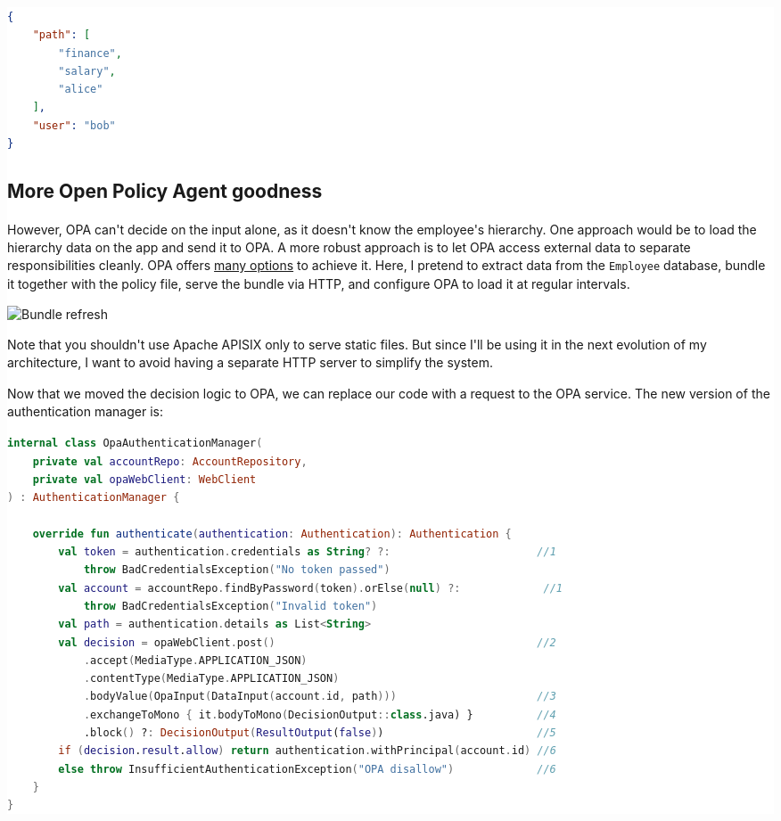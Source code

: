```json
{
    "path": [
        "finance",
        "salary",
        "alice"
    ],
    "user": "bob"
}
```

## More Open Policy Agent goodness

However, OPA can't decide on the input alone, as it doesn't know the employee's hierarchy. One approach would be to load the hierarchy data on the app and send it to OPA. A more robust approach is to let OPA access external data to separate responsibilities cleanly. OPA offers [many options](https://www.openpolicyagent.org/docs/latest/external-data/) to achieve it. Here, I pretend to extract data from the `Employee` database, bundle it together with the policy file, serve the bundle via HTTP, and configure OPA to load it at regular intervals.

![Bundle refresh](http://www.plantuml.com/plantuml/svg/VLB1JiCm3BtdAwoUG6BZNb6q8are7DZ4E71D6tUDb3MLauwDhwTf6ZLK6wSwVlQpttDNndAotL4nNbfDW6TBFk86adLu9Knmomjk45gjP7aPuDqGHXWUMwKlYCPtXrV2IjrOqWfqomTekyiJLkYk4PnwhbOQUHw0lELbZP3lDllDLyHSzAKAMPR1YukcDHe1hWYop2cG9svn4i6KrYta5WWFdU84ih589wuCYvGkdaUs52gqPVqNcqJTWCCZXRVzzbrMbwc3mPMTGE2rR4pgV4f7pNT-juU9zNwYTOLnwzDYuNi9RKVDIE57nXqbeOizF9ljascewPFwXFHDqkADtR4HxZ8VM16QUYG85mb3_xc5Wzra_n-ayBh-X4VFOiRlqd9Q7duYvRwOZTzuSK8kFAUp8v1UiS93ONmmpelmhi-SdlleXCzIjHG8bTQsq6UswWkwe_e5)

Note that you shouldn't use Apache APISIX only to serve static files. But since I'll be using it in the next evolution of my architecture, I want to avoid having a separate HTTP server to simplify the system.

Now that we moved the decision logic to OPA, we can replace our code with a request to the OPA service. The new version of the authentication manager is:

```kotlin
internal class OpaAuthenticationManager(
    private val accountRepo: AccountRepository,
    private val opaWebClient: WebClient
) : AuthenticationManager {

    override fun authenticate(authentication: Authentication): Authentication {
        val token = authentication.credentials as String? ?:                       //1
            throw BadCredentialsException("No token passed")
        val account = accountRepo.findByPassword(token).orElse(null) ?:             //1
            throw BadCredentialsException("Invalid token")
        val path = authentication.details as List<String>
        val decision = opaWebClient.post()                                         //2
            .accept(MediaType.APPLICATION_JSON)
            .contentType(MediaType.APPLICATION_JSON)
            .bodyValue(OpaInput(DataInput(account.id, path)))                      //3
            .exchangeToMono { it.bodyToMono(DecisionOutput::class.java) }          //4
            .block() ?: DecisionOutput(ResultOutput(false))                        //5
        if (decision.result.allow) return authentication.withPrincipal(account.id) //6
        else throw InsufficientAuthenticationException("OPA disallow")             //6
    }
}
```
